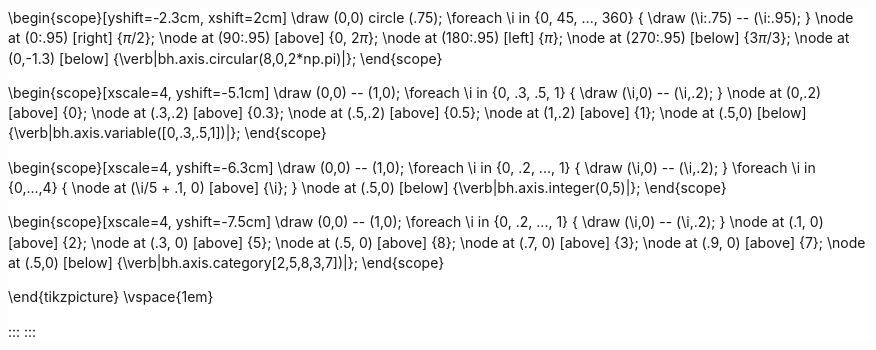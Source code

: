 \begin{scope}[yshift=-2.3cm, xshift=2cm]
\draw (0,0) circle (.75);
\foreach \i in {0, 45, ..., 360} {
    \draw (\i:.75) -- (\i:.95);
}
\node at (0:.95) [right]  {$\pi/2$}; 
\node at (90:.95) [above] {0, $2\pi$};
\node at (180:.95) [left] {$\pi$}; 
\node at (270:.95) [below] {$3\pi/3$}; 
\node at (0,-1.3) [below] {\verb|bh.axis.circular(8,0,2*np.pi)|};
\end{scope}

\begin{scope}[xscale=4, yshift=-5.1cm]
\draw (0,0) -- (1,0);
\foreach \i in {0, .3, .5, 1} {
    \draw (\i,0) -- (\i,.2);
}
\node at (0,.2) [above] {0}; 
\node at (.3,.2) [above] {0.3}; 
\node at (.5,.2) [above] {0.5}; 
\node at (1,.2) [above] {1};
\node at (.5,0) [below] {\verb|bh.axis.variable([0,.3,.5,1])|};
\end{scope}

\begin{scope}[xscale=4, yshift=-6.3cm]
\draw (0,0) -- (1,0);
\foreach \i in {0, .2, ..., 1} {
    \draw (\i,0) -- (\i,.2);
}
\foreach \i in {0,...,4} {
    \node at (\i/5 + .1, 0) [above] {\i};
}
\node at (.5,0) [below] {\verb|bh.axis.integer(0,5)|};
\end{scope}

\begin{scope}[xscale=4, yshift=-7.5cm]
\draw (0,0) -- (1,0);
\foreach \i in {0, .2, ..., 1} {
    \draw (\i,0) -- (\i,.2);
}
\node at (.1, 0) [above] {2};
\node at (.3, 0) [above] {5};
\node at (.5, 0) [above] {8};
\node at (.7, 0) [above] {3};
\node at (.9, 0) [above] {7};
\node at (.5,0) [below] {\verb|bh.axis.category[2,5,8,3,7])|};
\end{scope}


\end{tikzpicture}
\vspace{1em}

:::
:::
